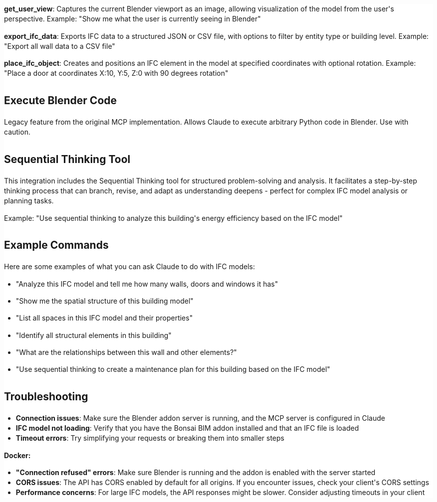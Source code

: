 **get_user_view**: Captures the current Blender viewport as an image, allowing visualization of the model from the user's perspective. Example: "Show me what the user is currently seeing in Blender"

**export_ifc_data**: Exports IFC data to a structured JSON or CSV file, with options to filter by entity type or building level. Example: "Export all wall data to a CSV file"

**place_ifc_object**: Creates and positions an IFC element in the model at specified coordinates with optional rotation. Example: "Place a door at coordinates X:10, Y:5, Z:0 with 90 degrees rotation"

## Execute Blender Code

Legacy feature from the original MCP implementation. Allows Claude to execute arbitrary Python code in Blender. Use with caution.

## Sequential Thinking Tool

This integration includes the Sequential Thinking tool for structured problem-solving and analysis. It facilitates a step-by-step thinking process that can branch, revise, and adapt as understanding deepens - perfect for complex IFC model analysis or planning tasks.

Example: "Use sequential thinking to analyze this building's energy efficiency based on the IFC model"

  

## Example Commands

  

Here are some examples of what you can ask Claude to do with IFC models:

  

- "Analyze this IFC model and tell me how many walls, doors and windows it has"

- "Show me the spatial structure of this building model"

- "List all spaces in this IFC model and their properties"

- "Identify all structural elements in this building"

- "What are the relationships between this wall and other elements?"

- "Use sequential thinking to create a maintenance plan for this building based on the IFC model"

  


## Troubleshooting

-   **Connection issues**: Make sure the Blender addon server is running, and the MCP server is configured in Claude
-   **IFC model not loading**: Verify that you have the Bonsai BIM addon installed and that an IFC file is loaded
-   **Timeout errors**: Try simplifying your requests or breaking them into smaller steps

**Docker:**

-   **"Connection refused" errors**: Make sure Blender is running and the addon is enabled with the server started
-   **CORS issues**: The API has CORS enabled by default for all origins. If you encounter issues, check your client's CORS settings
-   **Performance concerns**: For large IFC models, the API responses might be slower. Consider adjusting timeouts in your client
  